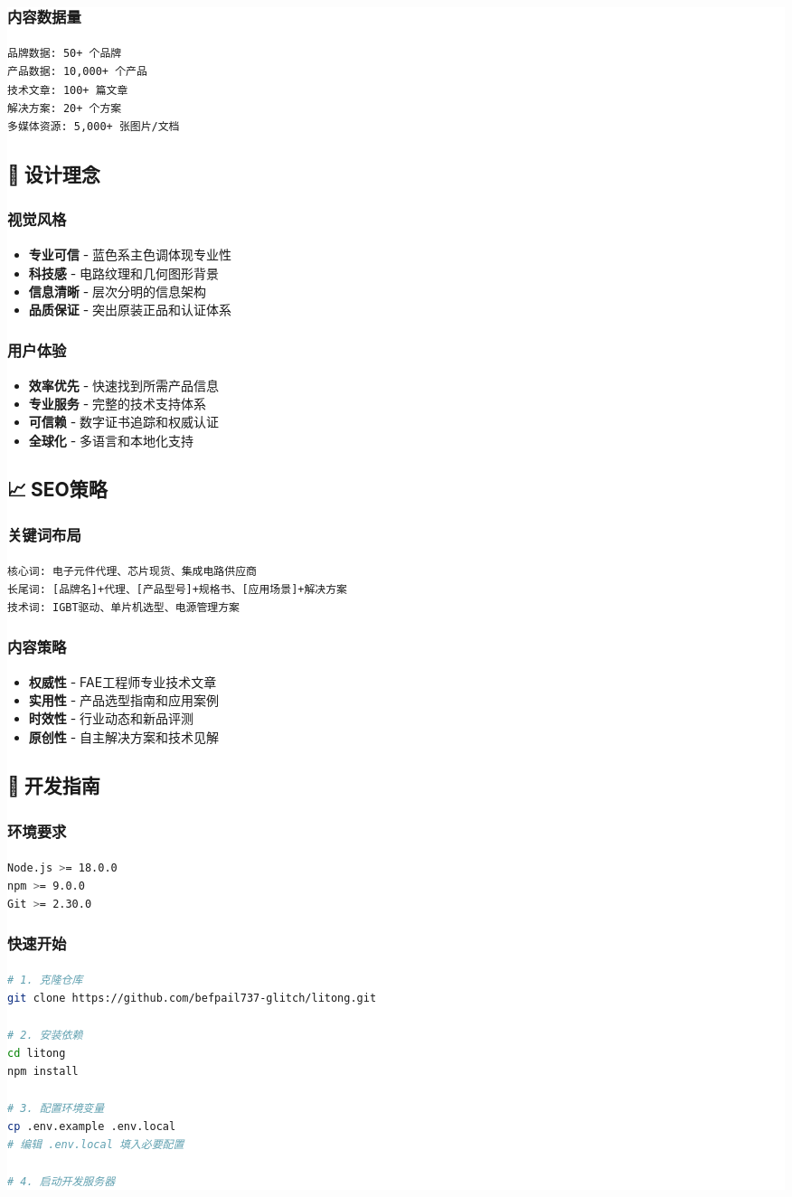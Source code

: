 ### 内容数据量
```
品牌数据: 50+ 个品牌
产品数据: 10,000+ 个产品
技术文章: 100+ 篇文章
解决方案: 20+ 个方案
多媒体资源: 5,000+ 张图片/文档
```

## 🎨 设计理念

### 视觉风格
- **专业可信** - 蓝色系主色调体现专业性
- **科技感** - 电路纹理和几何图形背景
- **信息清晰** - 层次分明的信息架构
- **品质保证** - 突出原装正品和认证体系

### 用户体验
- **效率优先** - 快速找到所需产品信息
- **专业服务** - 完整的技术支持体系
- **可信赖** - 数字证书追踪和权威认证
- **全球化** - 多语言和本地化支持

## 📈 SEO策略

### 关键词布局
```
核心词: 电子元件代理、芯片现货、集成电路供应商
长尾词: [品牌名]+代理、[产品型号]+规格书、[应用场景]+解决方案
技术词: IGBT驱动、单片机选型、电源管理方案
```

### 内容策略
- **权威性** - FAE工程师专业技术文章
- **实用性** - 产品选型指南和应用案例
- **时效性** - 行业动态和新品评测
- **原创性** - 自主解决方案和技术见解

## 🔧 开发指南

### 环境要求
```bash
Node.js >= 18.0.0
npm >= 9.0.0
Git >= 2.30.0
```

### 快速开始
```bash
# 1. 克隆仓库
git clone https://github.com/befpail737-glitch/litong.git

# 2. 安装依赖
cd litong
npm install

# 3. 配置环境变量
cp .env.example .env.local
# 编辑 .env.local 填入必要配置

# 4. 启动开发服务器
```